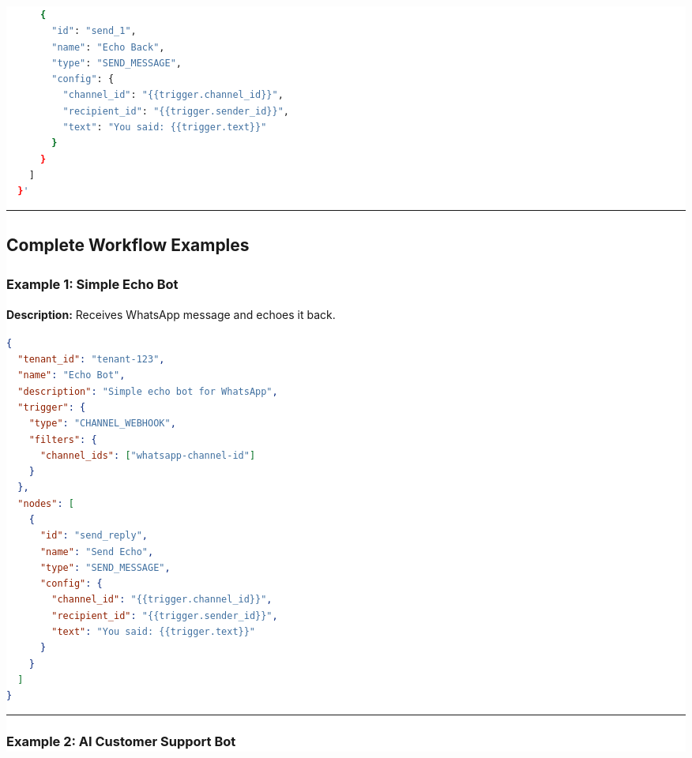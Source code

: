 ```bash
      {
        "id": "send_1",
        "name": "Echo Back",
        "type": "SEND_MESSAGE",
        "config": {
          "channel_id": "{{trigger.channel_id}}",
          "recipient_id": "{{trigger.sender_id}}",
          "text": "You said: {{trigger.text}}"
        }
      }
    ]
  }'
```

---

## Complete Workflow Examples

### Example 1: Simple Echo Bot

**Description:** Receives WhatsApp message and echoes it back.

```json
{
  "tenant_id": "tenant-123",
  "name": "Echo Bot",
  "description": "Simple echo bot for WhatsApp",
  "trigger": {
    "type": "CHANNEL_WEBHOOK",
    "filters": {
      "channel_ids": ["whatsapp-channel-id"]
    }
  },
  "nodes": [
    {
      "id": "send_reply",
      "name": "Send Echo",
      "type": "SEND_MESSAGE",
      "config": {
        "channel_id": "{{trigger.channel_id}}",
        "recipient_id": "{{trigger.sender_id}}",
        "text": "You said: {{trigger.text}}"
      }
    }
  ]
}
```

---

### Example 2: AI Customer Support Bot
